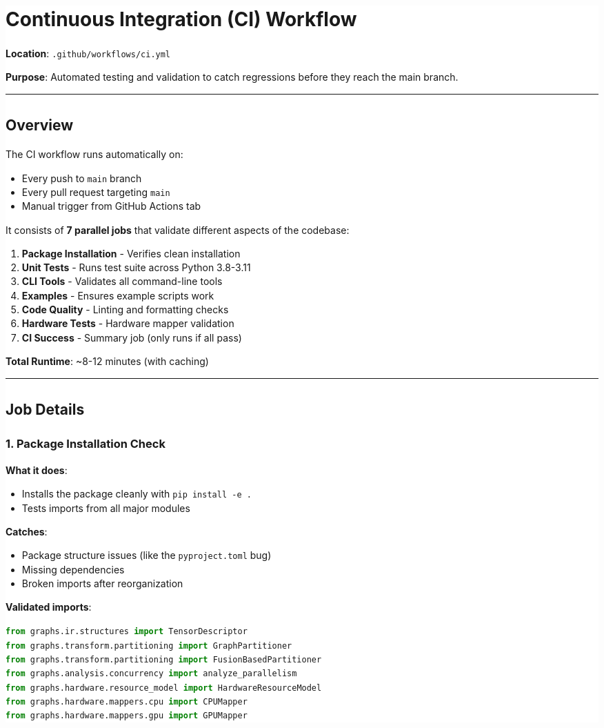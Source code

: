 # Continuous Integration (CI) Workflow

**Location**: `.github/workflows/ci.yml`

**Purpose**: Automated testing and validation to catch regressions before they reach the main branch.

---

## Overview

The CI workflow runs automatically on:
- Every push to `main` branch
- Every pull request targeting `main`
- Manual trigger from GitHub Actions tab

It consists of **7 parallel jobs** that validate different aspects of the codebase:

1. **Package Installation** - Verifies clean installation
2. **Unit Tests** - Runs test suite across Python 3.8-3.11
3. **CLI Tools** - Validates all command-line tools
4. **Examples** - Ensures example scripts work
5. **Code Quality** - Linting and formatting checks
6. **Hardware Tests** - Hardware mapper validation
7. **CI Success** - Summary job (only runs if all pass)

**Total Runtime**: ~8-12 minutes (with caching)

---

## Job Details

### 1. Package Installation Check

**What it does**:
- Installs the package cleanly with `pip install -e .`
- Tests imports from all major modules

**Catches**:
- Package structure issues (like the `pyproject.toml` bug)
- Missing dependencies
- Broken imports after reorganization

**Validated imports**:
```python
from graphs.ir.structures import TensorDescriptor
from graphs.transform.partitioning import GraphPartitioner
from graphs.transform.partitioning import FusionBasedPartitioner
from graphs.analysis.concurrency import analyze_parallelism
from graphs.hardware.resource_model import HardwareResourceModel
from graphs.hardware.mappers.cpu import CPUMapper
from graphs.hardware.mappers.gpu import GPUMapper
```
